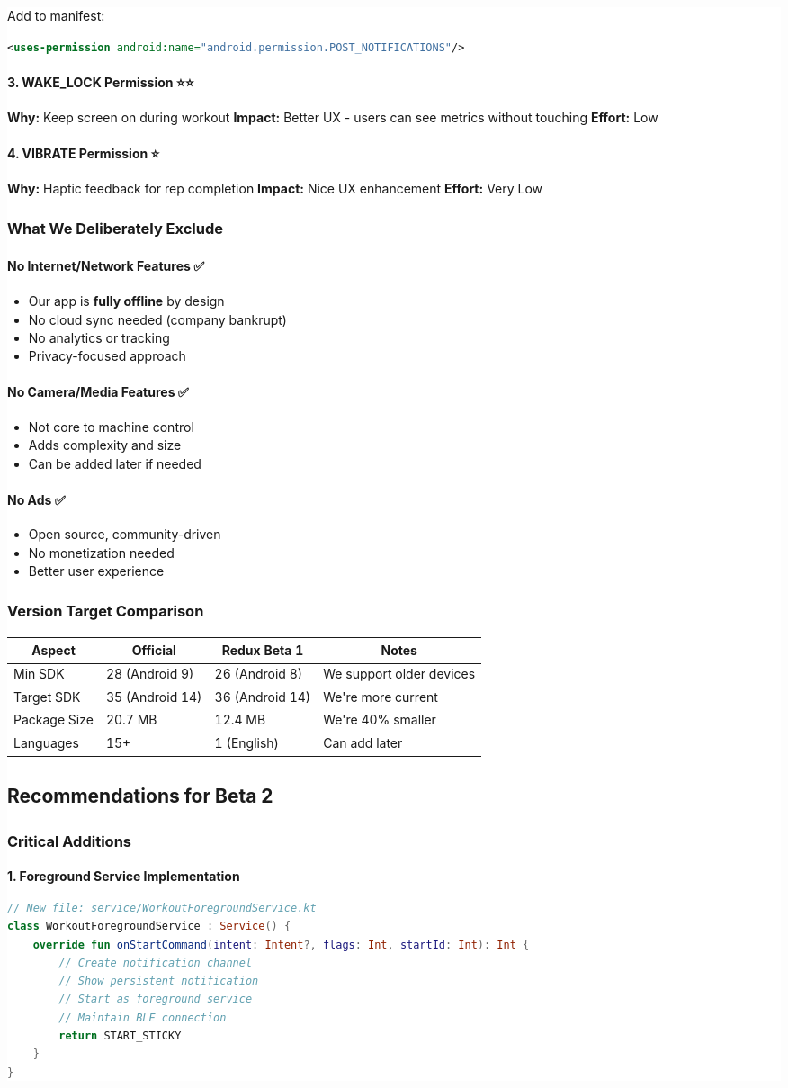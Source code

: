 Add to manifest:
```xml
<uses-permission android:name="android.permission.POST_NOTIFICATIONS"/>
```

#### 3. WAKE_LOCK Permission ⭐⭐
**Why:** Keep screen on during workout
**Impact:** Better UX - users can see metrics without touching
**Effort:** Low

#### 4. VIBRATE Permission ⭐
**Why:** Haptic feedback for rep completion
**Impact:** Nice UX enhancement
**Effort:** Very Low

### What We Deliberately Exclude

#### No Internet/Network Features ✅
- Our app is **fully offline** by design
- No cloud sync needed (company bankrupt)
- No analytics or tracking
- Privacy-focused approach

#### No Camera/Media Features ✅
- Not core to machine control
- Adds complexity and size
- Can be added later if needed

#### No Ads ✅
- Open source, community-driven
- No monetization needed
- Better user experience

### Version Target Comparison

| Aspect | Official | Redux Beta 1 | Notes |
|--------|----------|--------------|-------|
| Min SDK | 28 (Android 9) | 26 (Android 8) | We support older devices |
| Target SDK | 35 (Android 14) | 36 (Android 14) | We're more current |
| Package Size | 20.7 MB | 12.4 MB | We're 40% smaller |
| Languages | 15+ | 1 (English) | Can add later |

## Recommendations for Beta 2

### Critical Additions

**1. Foreground Service Implementation**
```kotlin
// New file: service/WorkoutForegroundService.kt
class WorkoutForegroundService : Service() {
    override fun onStartCommand(intent: Intent?, flags: Int, startId: Int): Int {
        // Create notification channel
        // Show persistent notification
        // Start as foreground service
        // Maintain BLE connection
        return START_STICKY
    }
}
```
